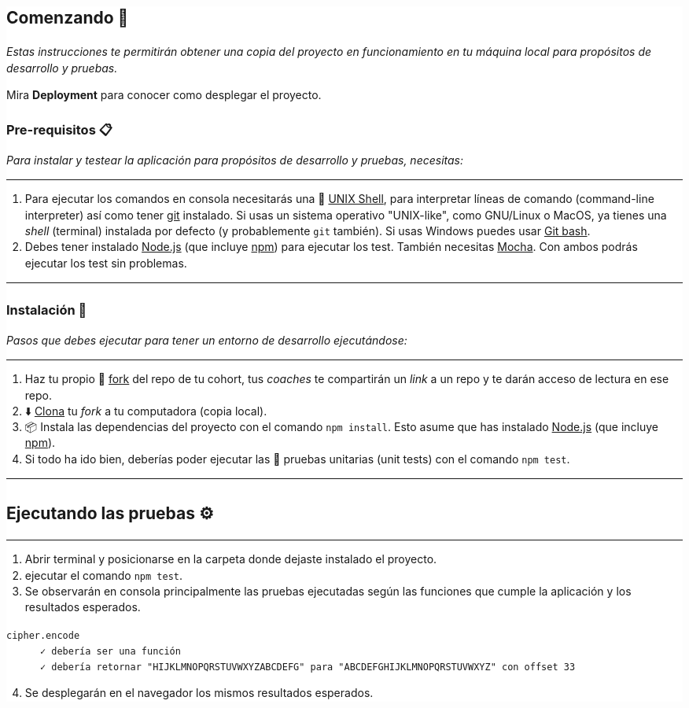 ## Comenzando 🚀

_Estas instrucciones te permitirán obtener una copia del proyecto en funcionamiento en tu máquina local para propósitos de desarrollo y pruebas._

Mira **Deployment** para conocer como desplegar el proyecto.


### Pre-requisitos 📋

_Para instalar y testear la aplicación para propósitos de desarrollo y pruebas, necesitas:_

***
1. Para ejecutar los comandos en consola necesitarás una :shell:
   [UNIX Shell](https://github.com/Laboratoria/curricula-js/tree/v2.x/topics/shell),
   para interpretar líneas de comando (command-line
   interpreter) así como tener [git](https://github.com/Laboratoria/curricula-js/tree/v2.x/topics/scm/01-git)
   instalado. Si usas un sistema operativo "UNIX-like", como GNU/Linux o MacOS,
   ya tienes una _shell_ (terminal) instalada por defecto (y probablemente `git`
   también). Si usas Windows puedes usar [Git bash](https://git-scm.com/download/win).
2. Debes tener instalado [Node.js](https://nodejs.org/) (que
incluye [npm](https://docs.npmjs.com/)) para ejecutar los test. También necesitas [Mocha](https://mochajs.org/). Con ambos podrás ejecutar los test sin problemas.

***

### Instalación 🔧

_Pasos que debes ejecutar para tener un entorno de desarrollo ejecutándose:_

***
1. Haz tu propio :fork_and_knife: [fork](https://help.github.com/articles/fork-a-repo/)
   del repo de tu cohort, tus _coaches_ te compartirán un _link_ a un repo y te
   darán acceso de lectura en ese repo.
2. :arrow_down: [Clona](https://help.github.com/articles/cloning-a-repository/)
   tu _fork_ a tu computadora (copia local).
3. 📦 Instala las dependencias del proyecto con el comando `npm
   install`. Esto asume que has instalado [Node.js](https://nodejs.org/) (que
   incluye [npm](https://docs.npmjs.com/)).
4. Si todo ha ido bien, deberías poder ejecutar las :traffic_light:
   pruebas unitarias (unit tests) con el comando `npm test`.
***



## Ejecutando las pruebas ⚙️

***
1. Abrir terminal y posicionarse en la carpeta donde dejaste instalado el proyecto.
2. ejecutar el comando `npm test`.
3. Se observarán en consola principalmente las pruebas ejecutadas según las funciones que cumple la aplicación y los resultados esperados.
```
cipher.encode
      ✓ debería ser una función
      ✓ debería retornar "HIJKLMNOPQRSTUVWXYZABCDEFG" para "ABCDEFGHIJKLMNOPQRSTUVWXYZ" con offset 33

```
4. Se desplegarán en el navegador los mismos resultados esperados.

